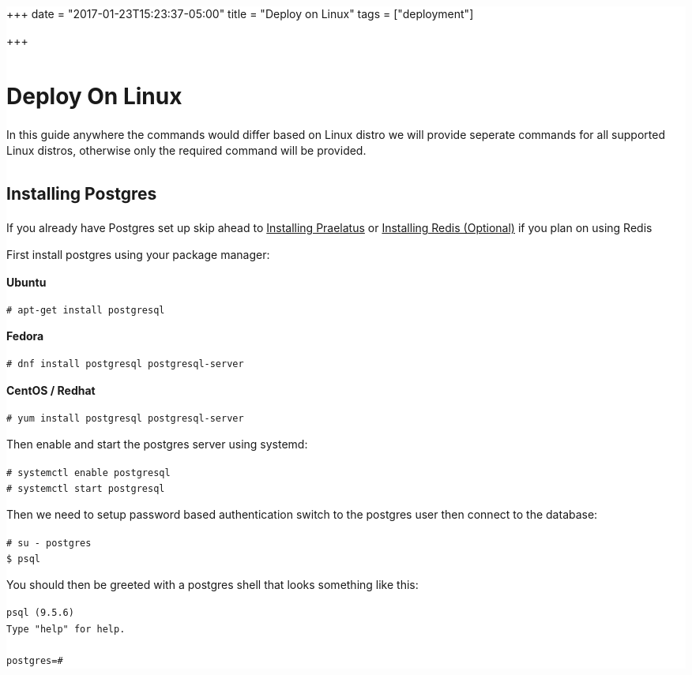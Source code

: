 +++
date = "2017-01-23T15:23:37-05:00"
title = "Deploy on Linux"
tags = ["deployment"]

+++
# Deploy On Linux

In this guide anywhere the commands would differ based on Linux distro we will
provide seperate commands for all supported Linux distros, otherwise only the
required command will be provided.

## Installing Postgres

If you already have Postgres set up skip ahead to [Installing 
Praelatus](#installing-praelatus) or [Installing Redis 
(Optional)](#installing-redis-optional) if you plan on using Redis

First install postgres using your package manager:

**Ubuntu**
```
# apt-get install postgresql
```
**Fedora**
```
# dnf install postgresql postgresql-server
```
**CentOS / Redhat**
```
# yum install postgresql postgresql-server
```

Then enable and start the postgres server using systemd:

```
# systemctl enable postgresql
# systemctl start postgresql
```

Then we need to setup password based authentication switch to the postgres
user then connect to the database:

```
# su - postgres
$ psql
```

You should then be greeted with a postgres shell that looks something like
this:

```
psql (9.5.6)
Type "help" for help.

postgres=# 
```
